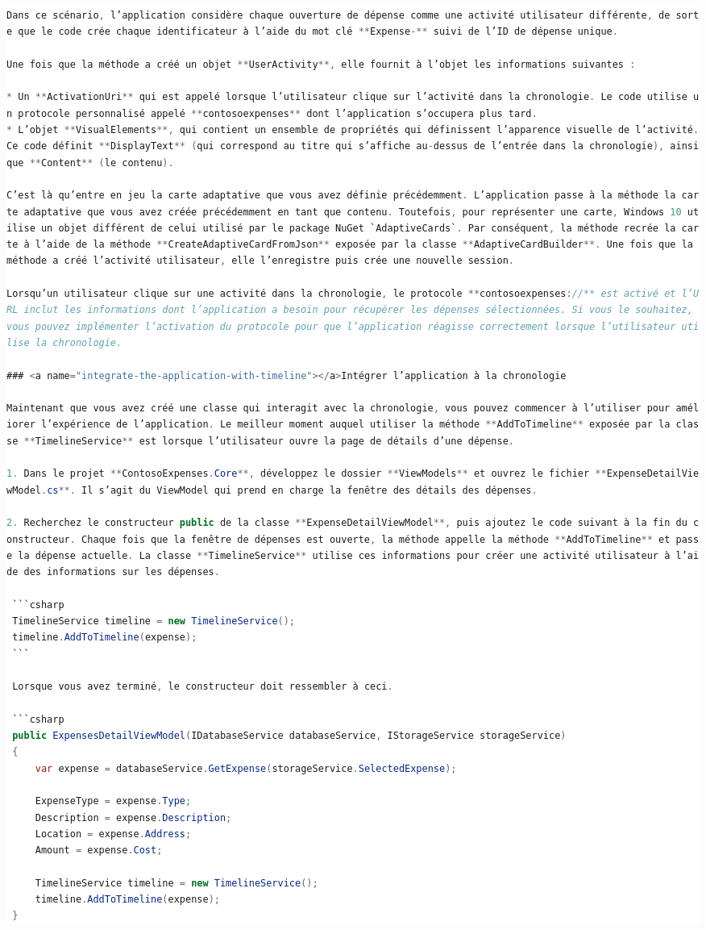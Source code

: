    ```csharp
Dans ce scénario, l’application considère chaque ouverture de dépense comme une activité utilisateur différente, de sorte que le code crée chaque identificateur à l’aide du mot clé **Expense-** suivi de l’ID de dépense unique.

Une fois que la méthode a créé un objet **UserActivity**, elle fournit à l’objet les informations suivantes :

* Un **ActivationUri** qui est appelé lorsque l’utilisateur clique sur l’activité dans la chronologie. Le code utilise un protocole personnalisé appelé **contosoexpenses** dont l’application s’occupera plus tard.
* L’objet **VisualElements**, qui contient un ensemble de propriétés qui définissent l’apparence visuelle de l’activité. Ce code définit **DisplayText** (qui correspond au titre qui s’affiche au-dessus de l’entrée dans la chronologie), ainsi que **Content** (le contenu). 

C’est là qu’entre en jeu la carte adaptative que vous avez définie précédemment. L’application passe à la méthode la carte adaptative que vous avez créée précédemment en tant que contenu. Toutefois, pour représenter une carte, Windows 10 utilise un objet différent de celui utilisé par le package NuGet `AdaptiveCards`. Par conséquent, la méthode recrée la carte à l’aide de la méthode **CreateAdaptiveCardFromJson** exposée par la classe **AdaptiveCardBuilder**. Une fois que la méthode a créé l’activité utilisateur, elle l’enregistre puis crée une nouvelle session.

Lorsqu’un utilisateur clique sur une activité dans la chronologie, le protocole **contosoexpenses://** est activé et l’URL inclut les informations dont l’application a besoin pour récupérer les dépenses sélectionnées. Si vous le souhaitez, vous pouvez implémenter l’activation du protocole pour que l’application réagisse correctement lorsque l’utilisateur utilise la chronologie.

### <a name="integrate-the-application-with-timeline"></a>Intégrer l’application à la chronologie

Maintenant que vous avez créé une classe qui interagit avec la chronologie, vous pouvez commencer à l’utiliser pour améliorer l’expérience de l’application. Le meilleur moment auquel utiliser la méthode **AddToTimeline** exposée par la classe **TimelineService** est lorsque l’utilisateur ouvre la page de détails d’une dépense.

1. Dans le projet **ContosoExpenses.Core**, développez le dossier **ViewModels** et ouvrez le fichier **ExpenseDetailViewModel.cs**. Il s’agit du ViewModel qui prend en charge la fenêtre des détails des dépenses.

2. Recherchez le constructeur public de la classe **ExpenseDetailViewModel**, puis ajoutez le code suivant à la fin du constructeur. Chaque fois que la fenêtre de dépenses est ouverte, la méthode appelle la méthode **AddToTimeline** et passe la dépense actuelle. La classe **TimelineService** utilise ces informations pour créer une activité utilisateur à l’aide des informations sur les dépenses.

    ```csharp
    TimelineService timeline = new TimelineService();
    timeline.AddToTimeline(expense);
    ```

    Lorsque vous avez terminé, le constructeur doit ressembler à ceci.

    ```csharp
    public ExpensesDetailViewModel(IDatabaseService databaseService, IStorageService storageService)
    {
        var expense = databaseService.GetExpense(storageService.SelectedExpense);

        ExpenseType = expense.Type;
        Description = expense.Description;
        Location = expense.Address;
        Amount = expense.Cost;

        TimelineService timeline = new TimelineService();
        timeline.AddToTimeline(expense);
    }
   ```